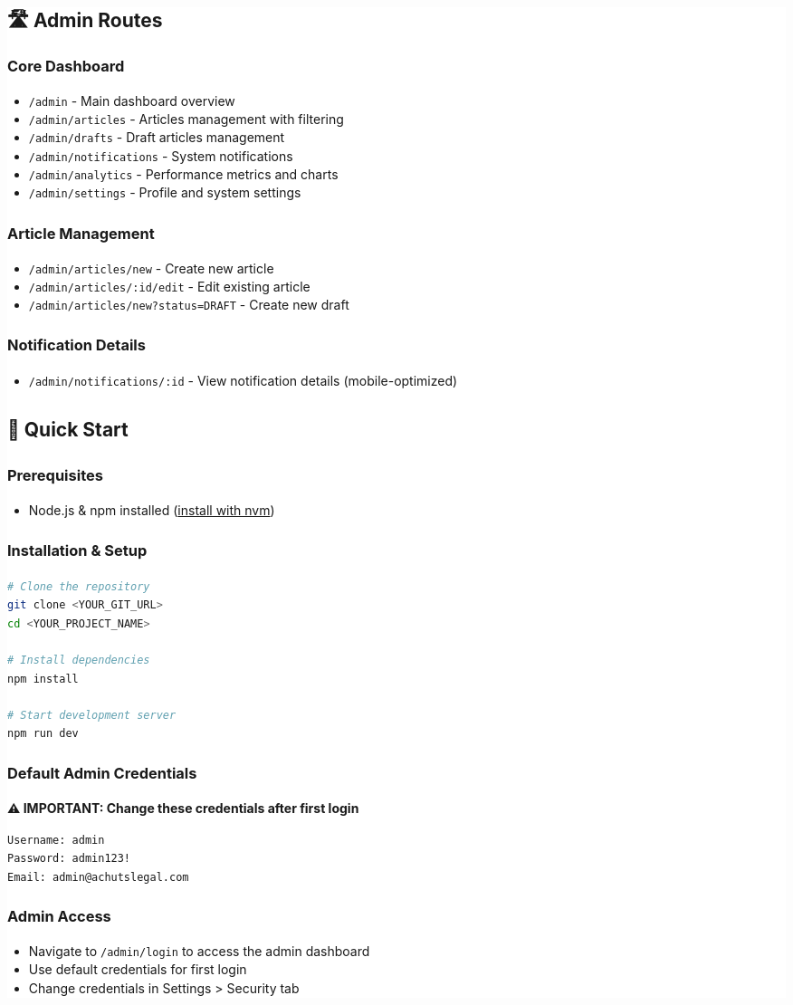 ## 🛣️ Admin Routes

### Core Dashboard
- `/admin` - Main dashboard overview
- `/admin/articles` - Articles management with filtering
- `/admin/drafts` - Draft articles management
- `/admin/notifications` - System notifications
- `/admin/analytics` - Performance metrics and charts
- `/admin/settings` - Profile and system settings

### Article Management
- `/admin/articles/new` - Create new article
- `/admin/articles/:id/edit` - Edit existing article
- `/admin/articles/new?status=DRAFT` - Create new draft

### Notification Details
- `/admin/notifications/:id` - View notification details (mobile-optimized)

## 🚀 Quick Start

### Prerequisites
- Node.js & npm installed ([install with nvm](https://github.com/nvm-sh/nvm#installing-and-updating))

### Installation & Setup

```sh
# Clone the repository
git clone <YOUR_GIT_URL>
cd <YOUR_PROJECT_NAME>

# Install dependencies
npm install

# Start development server
npm run dev
```

### Default Admin Credentials

**⚠️ IMPORTANT: Change these credentials after first login**

```
Username: admin
Password: admin123!
Email: admin@achutslegal.com
```

### Admin Access
- Navigate to `/admin/login` to access the admin dashboard
- Use default credentials for first login
- Change credentials in Settings > Security tab
